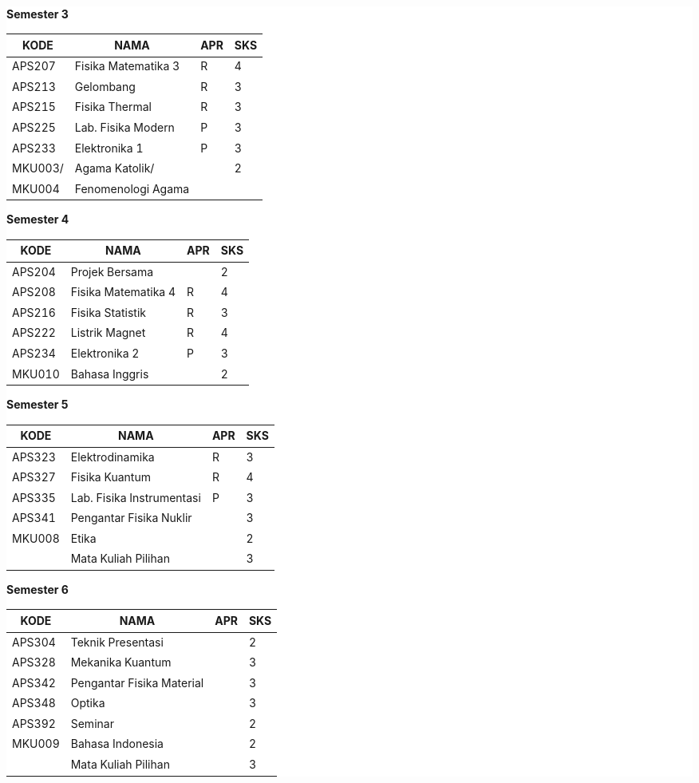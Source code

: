 **Semester 3**

| KODE       | NAMA                     | APR | SKS |
|------------|--------------------------|-----|-----|
| APS207     | Fisika Matematika 3      | R   | 4   |
| APS213     | Gelombang                | R   | 3   |
| APS215     | Fisika Thermal           | R   | 3   |
| APS225     | Lab. Fisika Modern       | P   | 3   |
| APS233     | Elektronika 1            | P   | 3   |
| MKU003/    | Agama Katolik/           |     | 2   |
| MKU004     | Fenomenologi Agama       |     |     |

**Semester 4**

| KODE       | NAMA                     | APR | SKS |
|------------|--------------------------|-----|-----|
| APS204     | Projek Bersama           |     | 2   |
| APS208     | Fisika Matematika 4      | R   | 4   |
| APS216     | Fisika Statistik         | R   | 3   |
| APS222     | Listrik Magnet           | R   | 4   |
| APS234     | Elektronika 2            | P   | 3   |
| MKU010     | Bahasa Inggris           |     | 2   |

**Semester 5**

| KODE       | NAMA                      | APR | SKS |
|------------|---------------------------|-----|-----|
| APS323     | Elektrodinamika           | R   | 3   |
| APS327     | Fisika Kuantum            | R   | 4   |
| APS335     | Lab. Fisika Instrumentasi | P   | 3   |
| APS341     | Pengantar Fisika Nuklir   |     | 3   |
| MKU008     | Etika                     |     | 2   |
|            | Mata Kuliah Pilihan       |     | 3   |

**Semester 6**

| KODE       | NAMA                      | APR | SKS |
|------------|---------------------------|-----|-----|
| APS304     | Teknik Presentasi         |     | 2   |
| APS328     | Mekanika Kuantum          |     | 3   |
| APS342     | Pengantar Fisika Material |     | 3   |
| APS348     | Optika                    |     | 3   |
| APS392     | Seminar                   |     | 2   |
| MKU009     | Bahasa Indonesia          |     | 2   |
|            | Mata Kuliah Pilihan       |     | 3   |
